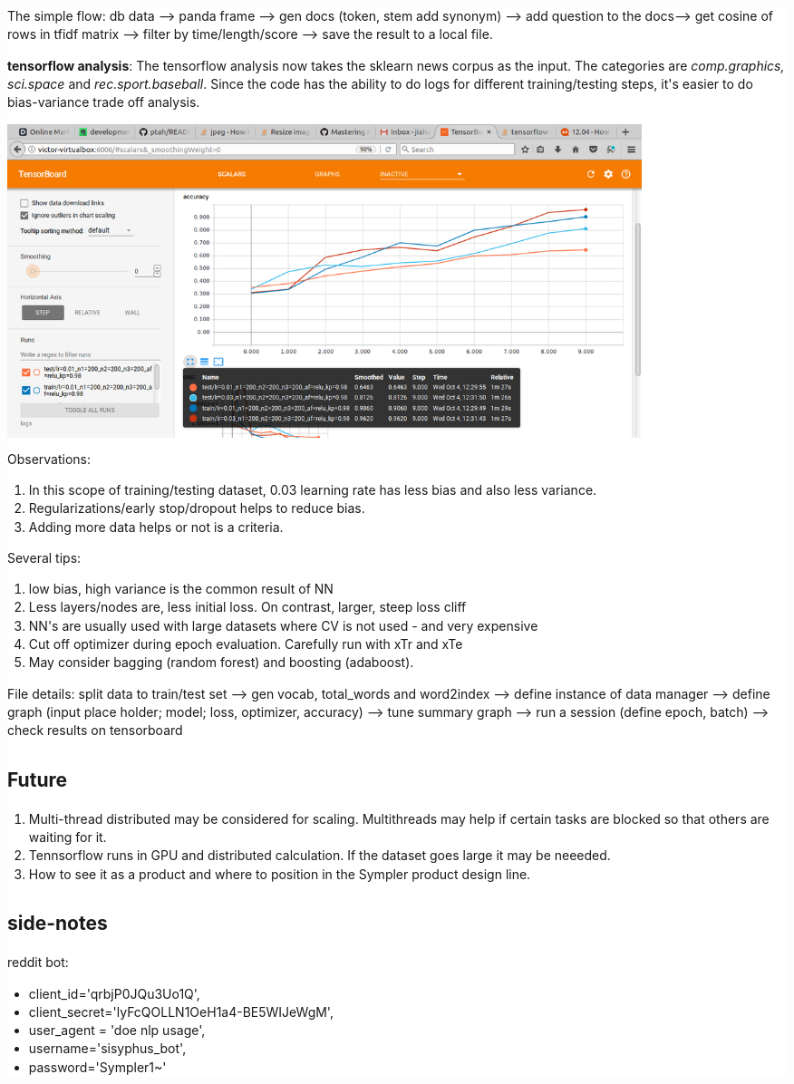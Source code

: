 The simple flow: db data --> panda frame --> gen docs (token, stem add synonym) --> add question to the docs--> get cosine of rows in tfidf matrix --> filter by time/length/score --> save the result to a local file.

__tensorflow analysis__:
The tensorflow analysis now takes the sklearn news corpus as the input. The categories are _comp.graphics, sci.space_ and _rec.sport.baseball_. Since the code has the ability to do logs for different training/testing steps, it's easier to do bias-variance trade off analysis.

<a href="url"><img src="tf_learning-rate 0.01 and 0.03.png" align="middle" width="700" ></a>

Observations:
1. In this scope of training/testing dataset, 0.03 learning rate has less bias and also less variance.
2. Regularizations/early stop/dropout helps to reduce bias.
3. Adding more data helps or not is a criteria.

Several tips:
1. low bias, high variance is the common result of NN
2. Less layers/nodes are, less initial loss. On contrast, larger, steep loss cliff
3. NN's are usually used with large datasets where CV is not used - and very expensive
4. Cut off optimizer during epoch evaluation. Carefully run with xTr and xTe
5. May consider bagging (random forest) and boosting (adaboost).

File details:
split data to train/test set --> gen vocab, total_words and word2index --> 
define instance of data manager --> define graph (input place holder; model; loss, optimizer, accuracy) --> tune summary graph --> run a session (define epoch, batch) --> check results on tensorboard

## Future
1. Multi-thread distributed may be considered for scaling. Multithreads may help if certain tasks are blocked so that others are waiting for it.
2. Tennsorflow runs in GPU and distributed calculation. If the dataset goes large it may be neeeded.
3. How to see it as a product and where to position in the Sympler product design line.

## side-notes
reddit bot:
* client_id='qrbjP0JQu3Uo1Q',
* client_secret='lyFcQOLLN1OeH1a4-BE5WIJeWgM',
* user_agent = 'doe nlp usage',
* username='sisyphus_bot',
* password='Sympler1~'